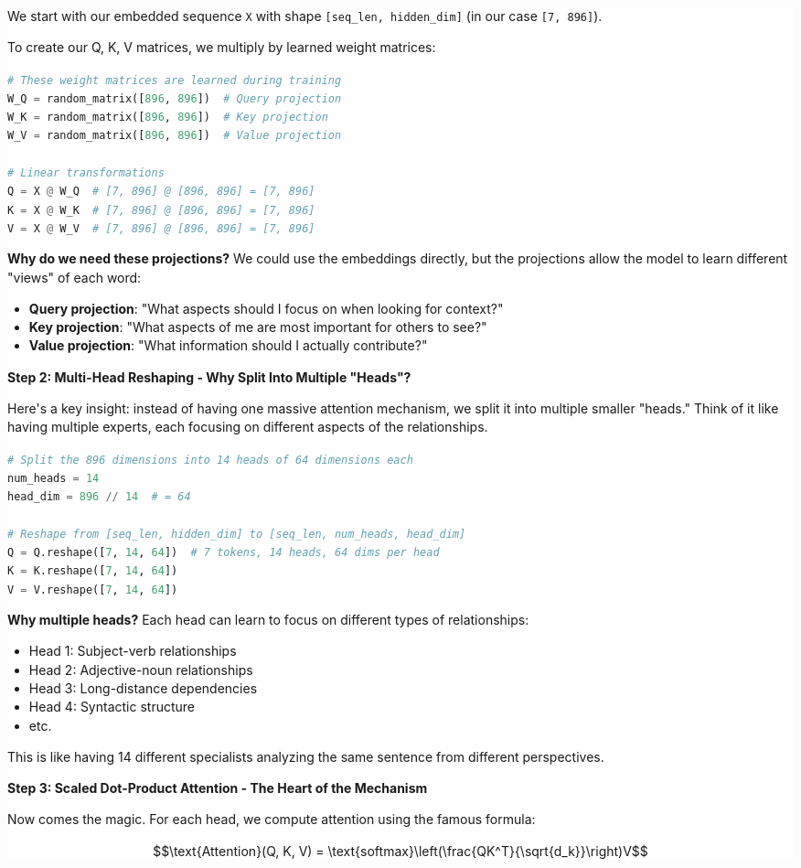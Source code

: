 We start with our embedded sequence `X` with shape `[seq_len, hidden_dim]` (in our case `[7, 896]`).

To create our Q, K, V matrices, we multiply by learned weight matrices:

```python
# These weight matrices are learned during training
W_Q = random_matrix([896, 896])  # Query projection
W_K = random_matrix([896, 896])  # Key projection
W_V = random_matrix([896, 896])  # Value projection

# Linear transformations
Q = X @ W_Q  # [7, 896] @ [896, 896] = [7, 896]
K = X @ W_K  # [7, 896] @ [896, 896] = [7, 896]
V = X @ W_V  # [7, 896] @ [896, 896] = [7, 896]
```

**Why do we need these projections?**
We could use the embeddings directly, but the projections allow the model to learn different "views" of each word:
- **Query projection**: "What aspects should I focus on when looking for context?"
- **Key projection**: "What aspects of me are most important for others to see?"
- **Value projection**: "What information should I actually contribute?"

**Step 2: Multi-Head Reshaping - Why Split Into Multiple "Heads"?**

Here's a key insight: instead of having one massive attention mechanism, we split it into multiple smaller "heads." Think of it like having multiple experts, each focusing on different aspects of the relationships.

```python
# Split the 896 dimensions into 14 heads of 64 dimensions each
num_heads = 14
head_dim = 896 // 14  # = 64

# Reshape from [seq_len, hidden_dim] to [seq_len, num_heads, head_dim]
Q = Q.reshape([7, 14, 64])  # 7 tokens, 14 heads, 64 dims per head
K = K.reshape([7, 14, 64])
V = V.reshape([7, 14, 64])
```

**Why multiple heads?**
Each head can learn to focus on different types of relationships:
- Head 1: Subject-verb relationships
- Head 2: Adjective-noun relationships
- Head 3: Long-distance dependencies
- Head 4: Syntactic structure
- etc.

This is like having 14 different specialists analyzing the same sentence from different perspectives.

**Step 3: Scaled Dot-Product Attention - The Heart of the Mechanism**

Now comes the magic. For each head, we compute attention using the famous formula:

$$\text{Attention}(Q, K, V) = \text{softmax}\left(\frac{QK^T}{\sqrt{d_k}}\right)V$$
